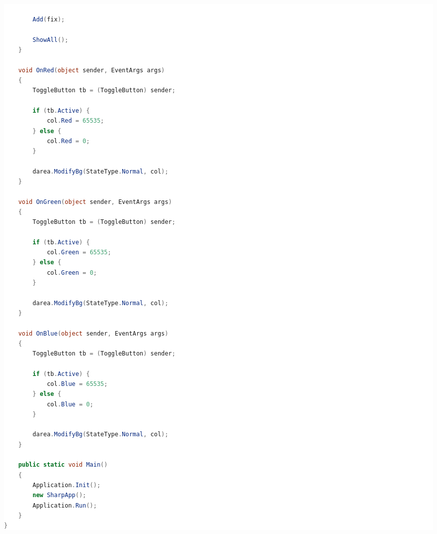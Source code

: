 ```cs

        Add(fix);

        ShowAll();
    }

    void OnRed(object sender, EventArgs args) 
    {
        ToggleButton tb = (ToggleButton) sender;

        if (tb.Active) {
            col.Red = 65535; 
        } else {
            col.Red = 0;
        }

        darea.ModifyBg(StateType.Normal, col);         
    }

    void OnGreen(object sender, EventArgs args) 
    {
        ToggleButton tb = (ToggleButton) sender;

        if (tb.Active) {
            col.Green = 65535; 
        } else {
            col.Green = 0;
        }

        darea.ModifyBg(StateType.Normal, col);
    }

    void OnBlue(object sender, EventArgs args) 
    {
        ToggleButton tb = (ToggleButton) sender;

        if (tb.Active) {
            col.Blue = 65535; 
        } else {
            col.Blue = 0;
        }

        darea.ModifyBg(StateType.Normal, col);
    }

    public static void Main()
    {
        Application.Init();
        new SharpApp();
        Application.Run();
    }
}

```
